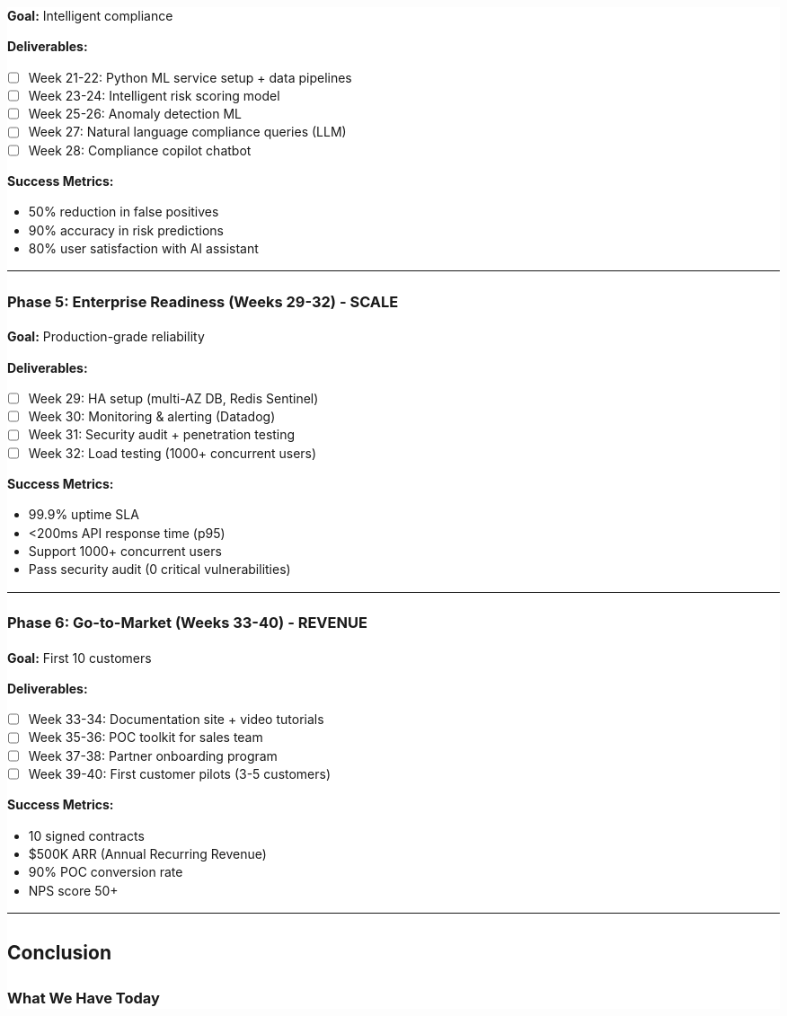 **Goal:** Intelligent compliance

**Deliverables:**
- [ ] Week 21-22: Python ML service setup + data pipelines
- [ ] Week 23-24: Intelligent risk scoring model
- [ ] Week 25-26: Anomaly detection ML
- [ ] Week 27: Natural language compliance queries (LLM)
- [ ] Week 28: Compliance copilot chatbot

**Success Metrics:**
- 50% reduction in false positives
- 90% accuracy in risk predictions
- 80% user satisfaction with AI assistant

---

### Phase 5: Enterprise Readiness (Weeks 29-32) - **SCALE**

**Goal:** Production-grade reliability

**Deliverables:**
- [ ] Week 29: HA setup (multi-AZ DB, Redis Sentinel)
- [ ] Week 30: Monitoring & alerting (Datadog)
- [ ] Week 31: Security audit + penetration testing
- [ ] Week 32: Load testing (1000+ concurrent users)

**Success Metrics:**
- 99.9% uptime SLA
- <200ms API response time (p95)
- Support 1000+ concurrent users
- Pass security audit (0 critical vulnerabilities)

---

### Phase 6: Go-to-Market (Weeks 33-40) - **REVENUE**

**Goal:** First 10 customers

**Deliverables:**
- [ ] Week 33-34: Documentation site + video tutorials
- [ ] Week 35-36: POC toolkit for sales team
- [ ] Week 37-38: Partner onboarding program
- [ ] Week 39-40: First customer pilots (3-5 customers)

**Success Metrics:**
- 10 signed contracts
- $500K ARR (Annual Recurring Revenue)
- 90% POC conversion rate
- NPS score 50+

---

## Conclusion

### What We Have Today
